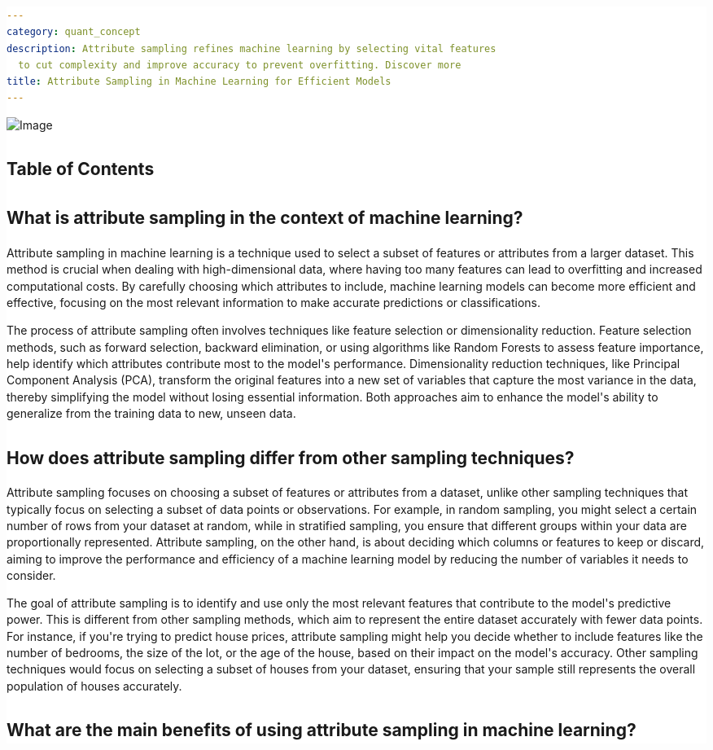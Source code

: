```yaml
---
category: quant_concept
description: Attribute sampling refines machine learning by selecting vital features
  to cut complexity and improve accuracy to prevent overfitting. Discover more
title: Attribute Sampling in Machine Learning for Efficient Models
---
```


![Image](images/1.png)

## Table of Contents

## What is attribute sampling in the context of machine learning?

Attribute sampling in machine learning is a technique used to select a subset of features or attributes from a larger dataset. This method is crucial when dealing with high-dimensional data, where having too many features can lead to overfitting and increased computational costs. By carefully choosing which attributes to include, machine learning models can become more efficient and effective, focusing on the most relevant information to make accurate predictions or classifications.

The process of attribute sampling often involves techniques like feature selection or dimensionality reduction. Feature selection methods, such as forward selection, backward elimination, or using algorithms like Random Forests to assess feature importance, help identify which attributes contribute most to the model's performance. Dimensionality reduction techniques, like Principal Component Analysis (PCA), transform the original features into a new set of variables that capture the most variance in the data, thereby simplifying the model without losing essential information. Both approaches aim to enhance the model's ability to generalize from the training data to new, unseen data.

## How does attribute sampling differ from other sampling techniques?

Attribute sampling focuses on choosing a subset of features or attributes from a dataset, unlike other sampling techniques that typically focus on selecting a subset of data points or observations. For example, in random sampling, you might select a certain number of rows from your dataset at random, while in stratified sampling, you ensure that different groups within your data are proportionally represented. Attribute sampling, on the other hand, is about deciding which columns or features to keep or discard, aiming to improve the performance and efficiency of a machine learning model by reducing the number of variables it needs to consider.

The goal of attribute sampling is to identify and use only the most relevant features that contribute to the model's predictive power. This is different from other sampling methods, which aim to represent the entire dataset accurately with fewer data points. For instance, if you're trying to predict house prices, attribute sampling might help you decide whether to include features like the number of bedrooms, the size of the lot, or the age of the house, based on their impact on the model's accuracy. Other sampling techniques would focus on selecting a subset of houses from your dataset, ensuring that your sample still represents the overall population of houses accurately.

## What are the main benefits of using attribute sampling in machine learning?
